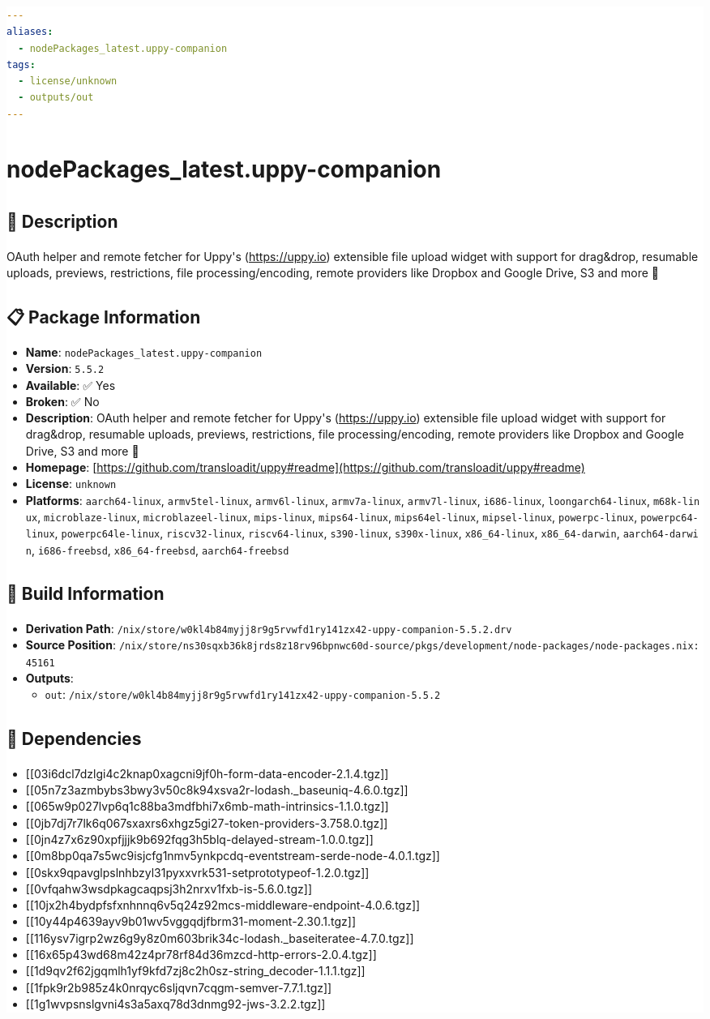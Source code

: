 ```yaml
---
aliases:
  - nodePackages_latest.uppy-companion
tags:
  - license/unknown
  - outputs/out
---
```


# nodePackages_latest.uppy-companion

## 📝 Description

OAuth helper and remote fetcher for Uppy's (https://uppy.io) extensible file upload widget with support for drag&drop, resumable uploads, previews, restrictions, file processing/encoding, remote providers like Dropbox and Google Drive, S3 and more :dog:

## 📋 Package Information

- **Name**: `nodePackages_latest.uppy-companion`
- **Version**: `5.5.2`
- **Available**: ✅ Yes
- **Broken**: ✅ No
- **Description**: OAuth helper and remote fetcher for Uppy's (https://uppy.io) extensible file upload widget with support for drag&drop, resumable uploads, previews, restrictions, file processing/encoding, remote providers like Dropbox and Google Drive, S3 and more :dog:
- **Homepage**: [https://github.com/transloadit/uppy#readme](https://github.com/transloadit/uppy#readme)
- **License**: `unknown`
- **Platforms**: `aarch64-linux`, `armv5tel-linux`, `armv6l-linux`, `armv7a-linux`, `armv7l-linux`, `i686-linux`, `loongarch64-linux`, `m68k-linux`, `microblaze-linux`, `microblazeel-linux`, `mips-linux`, `mips64-linux`, `mips64el-linux`, `mipsel-linux`, `powerpc-linux`, `powerpc64-linux`, `powerpc64le-linux`, `riscv32-linux`, `riscv64-linux`, `s390-linux`, `s390x-linux`, `x86_64-linux`, `x86_64-darwin`, `aarch64-darwin`, `i686-freebsd`, `x86_64-freebsd`, `aarch64-freebsd`

## 🔧 Build Information

- **Derivation Path**: `/nix/store/w0kl4b84myjj8r9g5rvwfd1ry141zx42-uppy-companion-5.5.2.drv`
- **Source Position**: `/nix/store/ns30sqxb36k8jrds8z18rv96bpnwc60d-source/pkgs/development/node-packages/node-packages.nix:45161`
- **Outputs**:
  - `out`:  `/nix/store/w0kl4b84myjj8r9g5rvwfd1ry141zx42-uppy-companion-5.5.2`

## 🔗 Dependencies

- [[03i6dcl7dzlgi4c2knap0xagcni9jf0h-form-data-encoder-2.1.4.tgz]]
- [[05n7z3azmbybs3bwy3v50c8k94xsva2r-lodash._baseuniq-4.6.0.tgz]]
- [[065w9p027lvp6q1c88ba3mdfbhi7x6mb-math-intrinsics-1.1.0.tgz]]
- [[0jb7dj7r7lk6q067sxaxrs6xhgz5gi27-token-providers-3.758.0.tgz]]
- [[0jn4z7x6z90xpfjjjk9b692fqg3h5blq-delayed-stream-1.0.0.tgz]]
- [[0m8bp0qa7s5wc9isjcfg1nmv5ynkpcdq-eventstream-serde-node-4.0.1.tgz]]
- [[0skx9qpavglpslnhbzyl31pyxxvrk531-setprototypeof-1.2.0.tgz]]
- [[0vfqahw3wsdpkagcaqpsj3h2nrxv1fxb-is-5.6.0.tgz]]
- [[10jx2h4bydpfsfxnhnnq6v5q24z92mcs-middleware-endpoint-4.0.6.tgz]]
- [[10y44p4639ayv9b01wv5vggqdjfbrm31-moment-2.30.1.tgz]]
- [[116ysv7igrp2wz6g9y8z0m603brik34c-lodash._baseiteratee-4.7.0.tgz]]
- [[16x65p43wd68m42z4pr78rf84d36mzcd-http-errors-2.0.4.tgz]]
- [[1d9qv2f62jgqmlh1yf9kfd7zj8c2h0sz-string_decoder-1.1.1.tgz]]
- [[1fpk9r2b985z4k0nrqyc6sljqvn7cqgm-semver-7.7.1.tgz]]
- [[1g1wvpsnslgvni4s3a5axq78d3dnmg92-jws-3.2.2.tgz]]